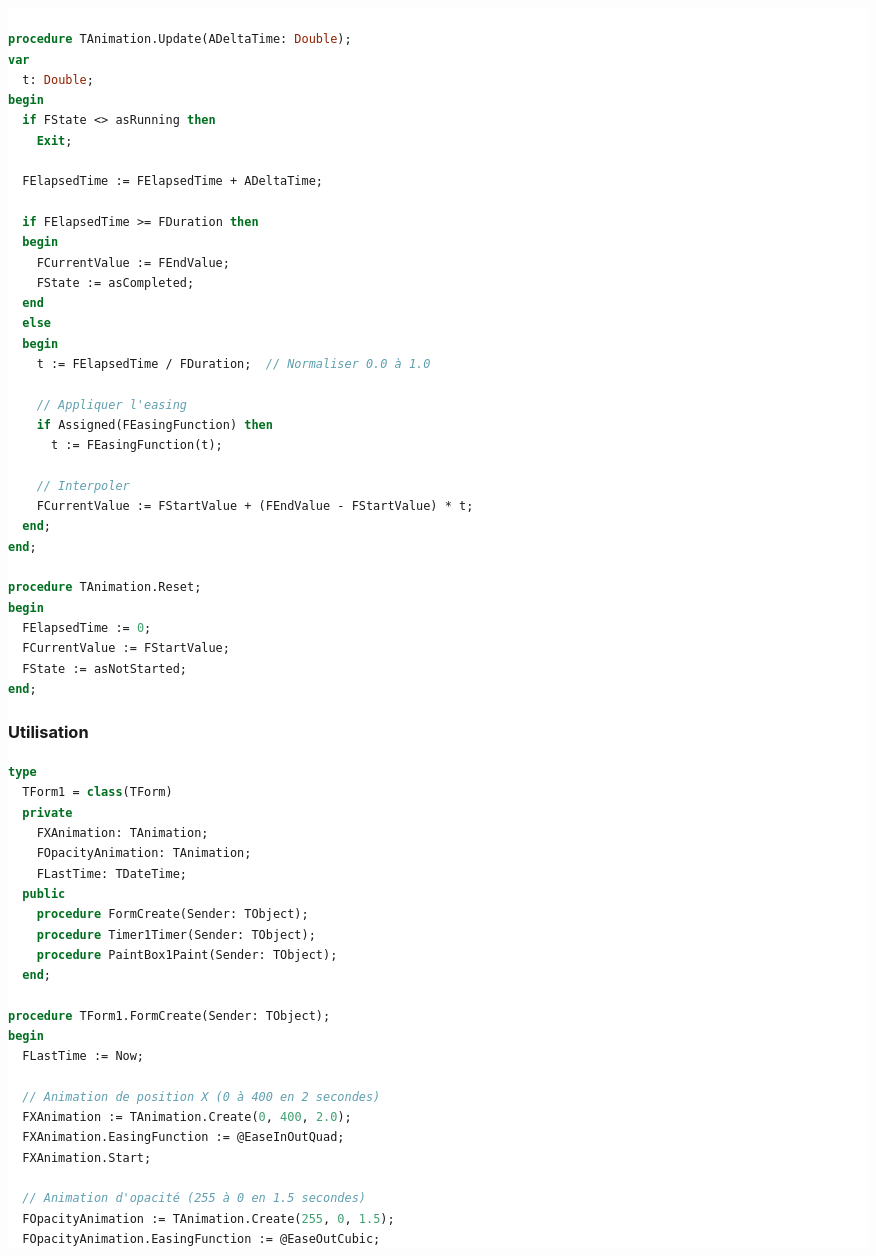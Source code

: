```pascal

procedure TAnimation.Update(ADeltaTime: Double);
var
  t: Double;
begin
  if FState <> asRunning then
    Exit;

  FElapsedTime := FElapsedTime + ADeltaTime;

  if FElapsedTime >= FDuration then
  begin
    FCurrentValue := FEndValue;
    FState := asCompleted;
  end
  else
  begin
    t := FElapsedTime / FDuration;  // Normaliser 0.0 à 1.0

    // Appliquer l'easing
    if Assigned(FEasingFunction) then
      t := FEasingFunction(t);

    // Interpoler
    FCurrentValue := FStartValue + (FEndValue - FStartValue) * t;
  end;
end;

procedure TAnimation.Reset;
begin
  FElapsedTime := 0;
  FCurrentValue := FStartValue;
  FState := asNotStarted;
end;
```

### Utilisation

```pascal
type
  TForm1 = class(TForm)
  private
    FXAnimation: TAnimation;
    FOpacityAnimation: TAnimation;
    FLastTime: TDateTime;
  public
    procedure FormCreate(Sender: TObject);
    procedure Timer1Timer(Sender: TObject);
    procedure PaintBox1Paint(Sender: TObject);
  end;

procedure TForm1.FormCreate(Sender: TObject);
begin
  FLastTime := Now;

  // Animation de position X (0 à 400 en 2 secondes)
  FXAnimation := TAnimation.Create(0, 400, 2.0);
  FXAnimation.EasingFunction := @EaseInOutQuad;
  FXAnimation.Start;

  // Animation d'opacité (255 à 0 en 1.5 secondes)
  FOpacityAnimation := TAnimation.Create(255, 0, 1.5);
  FOpacityAnimation.EasingFunction := @EaseOutCubic;
```
